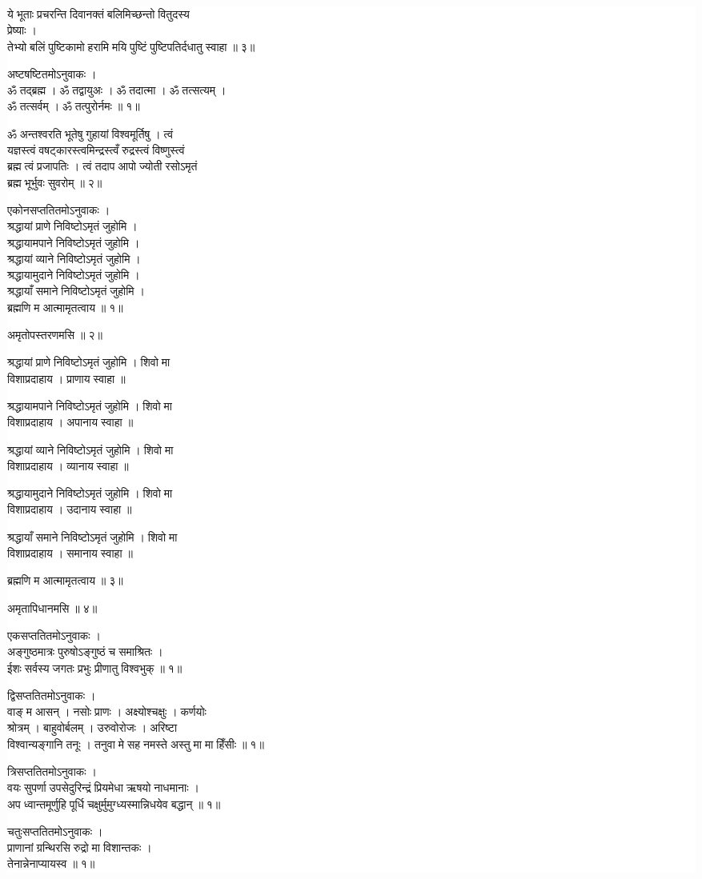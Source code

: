ये भूताः प्रचरन्ति दिवानक्तं बलिमिच्छन्तो वितुदस्य  
प्रेष्याः ।  
तेभ्यो बलिं पुष्टिकामो हरामि मयि पुष्टिं पुष्टिपतिर्दधातु स्वाहा ॥ ३॥  
  
अष्टषष्टितमोऽनुवाकः ।  
ॐ तद्ब्रह्म । ॐ तद्वायुअः । ॐ तदात्मा । ॐ तत्सत्यम् ।  
ॐ तत्सर्वम् । ॐ तत्पुरोर्नमः ॥ १॥  
  
ॐ अन्तश्वरति भूतेषु गुहायां विश्वमूर्तिषु । त्वं  
यज्ञस्त्वं वषट्कारस्त्वमिन्द्रस्त्वँ रुद्रस्त्वं विष्णुस्त्वं  
ब्रह्म त्वं प्रजापतिः । त्वं तदाप आपो ज्योती रसोऽमृतं  
ब्रह्म भूर्भुवः सुवरोम् ॥ २॥  
  
एकोनसप्ततितमोऽनुवाकः ।  
श्रद्धायां प्राणे निविष्टोऽमृतं जुहोमि ।  
श्रद्धायामपाने निविष्टोऽमृतं जुहोमि ।  
श्रद्धायां व्याने निविष्टोऽमृतं जुहोमि ।  
श्रद्धायामुदाने निविष्टोऽमृतं जुहोमि ।  
श्रद्धायाँ समाने निविष्टोऽमृतं जुहोमि ।  
ब्रह्मणि म आत्मामृतत्वाय ॥ १॥  
  
अमृतोपस्तरणमसि ॥ २॥  
  
श्रद्धायां प्राणे निविष्टोऽमृतं जुहोमि । शिवो मा  
विशाप्रदाहाय । प्राणाय स्वाहा ॥  
  
श्रद्धायामपाने निविष्टोऽमृतं जुहोमि । शिवो मा  
विशाप्रदाहाय । अपानाय स्वाहा ॥  
  
श्रद्धायां व्याने निविष्टोऽमृतं जुहोमि । शिवो मा  
विशाप्रदाहाय । व्यानाय स्वाहा ॥  
  
श्रद्धायामुदाने निविष्टोऽमृतं जुहोमि । शिवो मा  
विशाप्रदाहाय । उदानाय स्वाहा ॥  
  
श्रद्धायाँ समाने निविष्टोऽमृतं जुहोमि । शिवो मा  
विशाप्रदाहाय । समानाय स्वाहा ॥  
  
ब्रह्मणि म आत्मामृतत्वाय ॥ ३॥  
  
अमृतापिधानमसि ॥ ४॥  
  
एकसप्ततितमोऽनुवाकः ।  
अङ्गुष्ठमात्रः पुरुषोऽङ्गुष्ठं च समाश्रितः ।  
ईशः सर्वस्य जगतः प्रभुः प्रीणातु विश्वभुक् ॥ १॥  
  
द्विसप्ततितमोऽनुवाकः ।  
वाङ् म आसन् । नसोः प्राणः । अक्ष्योश्चक्षुः । कर्णयोः  
श्रोत्रम् । बाहुवोर्बलम् । उरुवोरोजः । अरिष्टा  
विश्वान्यङ्गानि तनूः । तनुवा मे सह नमस्ते अस्तु मा मा हिँसीः ॥ १॥  
  
त्रिसप्ततितमोऽनुवाकः ।  
वयः सुपर्णा उपसेदुरिन्द्रं प्रियमेधा ऋषयो नाधमानाः ।  
अप ध्वान्तमूर्णुहि पूर्धि चक्षुर्मुमुग्ध्यस्मान्निधयेव बद्धान् ॥ १॥  
  
चतुःसप्ततितमोऽनुवाकः ।  
प्राणानां ग्रन्थिरसि रुद्रो मा विशान्तकः ।  
तेनान्नेनाप्यायस्व ॥ १॥  
  